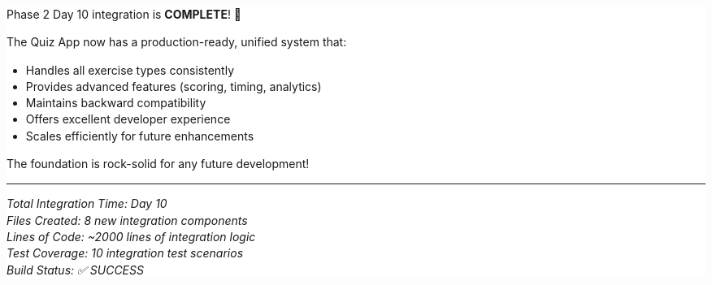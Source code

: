 Phase 2 Day 10 integration is **COMPLETE**! 🎉

The Quiz App now has a production-ready, unified system that:
- Handles all exercise types consistently
- Provides advanced features (scoring, timing, analytics)
- Maintains backward compatibility
- Offers excellent developer experience
- Scales efficiently for future enhancements

The foundation is rock-solid for any future development!

---

*Total Integration Time: Day 10*  
*Files Created: 8 new integration components*  
*Lines of Code: ~2000 lines of integration logic*  
*Test Coverage: 10 integration test scenarios*  
*Build Status: ✅ SUCCESS*
